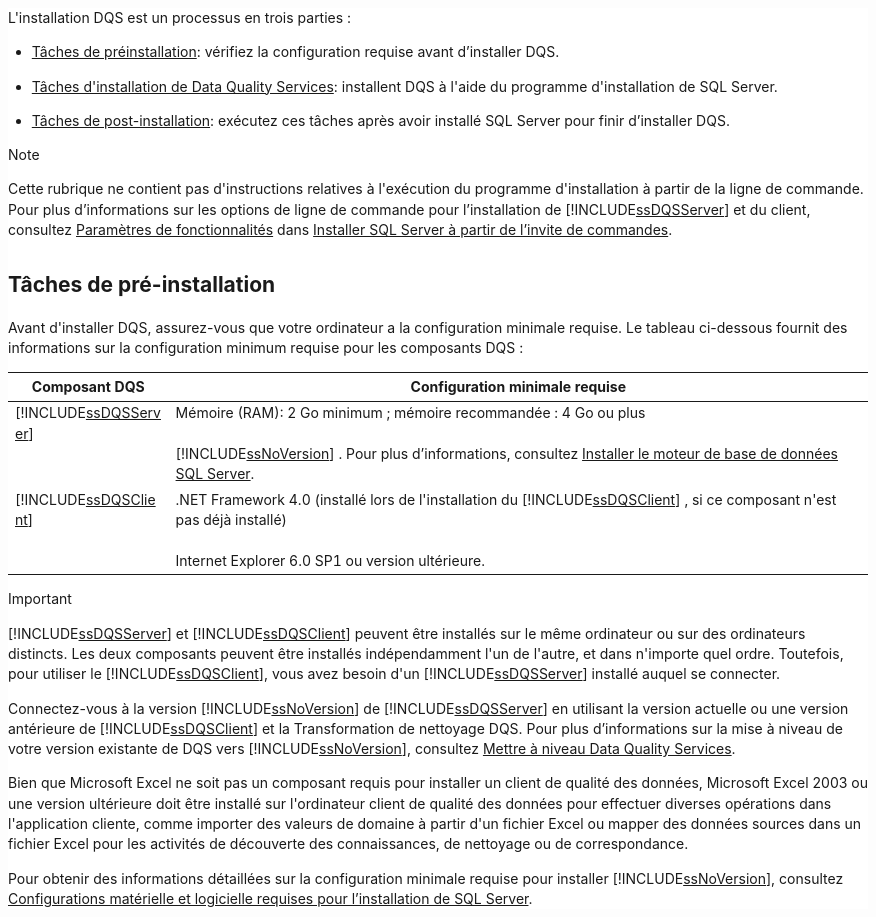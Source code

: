  L'installation DQS est un processus en trois parties :  
  
-   [Tâches de préinstallation](#PreInstallationTasks): vérifiez la configuration requise avant d’installer DQS.  
  
-   [Tâches d'installation de Data Quality Services](#DQSInstallation): installent DQS à l'aide du programme d'installation de SQL Server.  
  
-   [Tâches de post-installation](#PostInstallationTasks): exécutez ces tâches après avoir installé SQL Server pour finir d’installer DQS.  
  
> [!NOTE]  
>  Cette rubrique ne contient pas d'instructions relatives à l'exécution du programme d'installation à partir de la ligne de commande. Pour plus d’informations sur les options de ligne de commande pour l’installation de [!INCLUDE[ssDQSServer](../../includes/ssdqsserver-md.md)] et du client, consultez [Paramètres de fonctionnalités](../../database-engine/install-windows/install-sql-server-from-the-command-prompt.md#Feature) dans [Installer SQL Server à partir de l’invite de commandes](../../database-engine/install-windows/install-sql-server-from-the-command-prompt.md).  
  
##  <a name="PreInstallationTasks"></a> Tâches de pré-installation  
 Avant d'installer DQS, assurez-vous que votre ordinateur a la configuration minimale requise. Le tableau ci-dessous fournit des informations sur la configuration minimum requise pour les composants DQS :  
  
|Composant DQS|Configuration minimale requise|  
|-------------------|---------------------------------|  
|[!INCLUDE[ssDQSServer](../../includes/ssdqsserver-md.md)]|Mémoire (RAM): 2 Go minimum ; mémoire recommandée : 4 Go ou plus<br /><br /> [!INCLUDE[ssNoVersion](../../includes/ssNoVersion-md.md)] . Pour plus d’informations, consultez [Installer le moteur de base de données SQL Server](../../database-engine/install-windows/install-sql-server-database-engine.md).|  
|[!INCLUDE[ssDQSClient](../../includes/ssdqsclient-md.md)]|.NET Framework 4.0 (installé lors de l'installation du [!INCLUDE[ssDQSClient](../../includes/ssdqsclient-md.md)] , si ce composant n'est pas déjà installé)<br /><br /> Internet Explorer 6.0 SP1 ou version ultérieure.|  
  
> [!IMPORTANT]  
>  [!INCLUDE[ssDQSServer](../../includes/ssdqsserver-md.md)] et [!INCLUDE[ssDQSClient](../../includes/ssdqsclient-md.md)] peuvent être installés sur le même ordinateur ou sur des ordinateurs distincts. Les deux composants peuvent être installés indépendamment l'un de l'autre, et dans n'importe quel ordre. Toutefois, pour utiliser le [!INCLUDE[ssDQSClient](../../includes/ssdqsclient-md.md)], vous avez besoin d'un [!INCLUDE[ssDQSServer](../../includes/ssdqsserver-md.md)] installé auquel se connecter.  
>   
>  Connectez-vous à la version [!INCLUDE[ssNoVersion](../../includes/ssNoVersion-md.md)] de [!INCLUDE[ssDQSServer](../../includes/ssdqsserver-md.md)] en utilisant la version actuelle ou une version antérieure de [!INCLUDE[ssDQSClient](../../includes/ssdqsclient-md.md)] et la Transformation de nettoyage DQS. Pour plus d’informations sur la mise à niveau de votre version existante de DQS vers [!INCLUDE[ssNoVersion](../../includes/ssNoVersion-md.md)], consultez [Mettre à niveau Data Quality Services](../../database-engine/install-windows/upgrade-data-quality-services.md).  
>   
>  Bien que Microsoft Excel ne soit pas un composant requis pour installer un client de qualité des données, Microsoft Excel 2003 ou une version ultérieure doit être installé sur l'ordinateur client de qualité des données pour effectuer diverses opérations dans l'application cliente, comme importer des valeurs de domaine à partir d'un fichier Excel ou mapper des données sources dans un fichier Excel pour les activités de découverte des connaissances, de nettoyage ou de correspondance.  
  
 Pour obtenir des informations détaillées sur la configuration minimale requise pour installer [!INCLUDE[ssNoVersion](../../includes/ssNoVersion-md.md)], consultez [Configurations matérielle et logicielle requises pour l’installation de SQL Server](../../sql-server/install/hardware-and-software-requirements-for-installing-sql-server.md).  
  